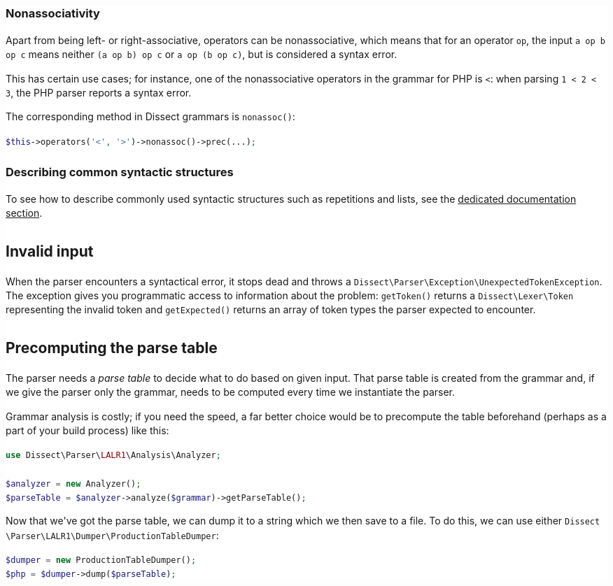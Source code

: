 ### Nonassociativity

Apart from being left- or right-associative, operators can be
nonassociative, which means that for an operator `op`, the input
`a op b op c` means neither `(a op b) op c` or `a op (b op c)`,
but is considered a syntax error.

This has certain use cases; for instance, one of the nonassociative
operators in the grammar for PHP is `<`: when parsing `1 < 2 < 3`,
the PHP parser reports a syntax error.

The corresponding method in Dissect grammars is `nonassoc()`:

```php
$this->operators('<', '>')->nonassoc()->prec(...);
```

### Describing common syntactic structures

To see how to describe commonly used syntactic structures such as
repetitions and lists, see the [dedicated documentation section][common].

Invalid input
-------------

When the parser encounters a syntactical error, it stops dead and
throws a `Dissect\Parser\Exception\UnexpectedTokenException`.
The exception gives you programmatic access to information about the
problem: `getToken()` returns a `Dissect\Lexer\Token` representing the
invalid token and `getExpected()` returns an array of token types the parser
expected to encounter.

Precomputing the parse table
----------------------------

The parser needs a *parse table* to decide what to do based on given
input. That parse table is created from the grammar and, if we give the
parser only the grammar, needs to be computed every time we instantiate
the parser.

Grammar analysis is costly; if you need the speed, a far better choice
would be to precompute the table beforehand (perhaps as a part of your
build process) like this:

```php
use Dissect\Parser\LALR1\Analysis\Analyzer;

$analyzer = new Analyzer();
$parseTable = $analyzer->analyze($grammar)->getParseTable();
```

Now that we've got the parse table, we can dump it to a string which
we then save to a file. To do this, we can use either
`Dissect\Parser\LALR1\Dumper\ProductionTableDumper`:

```php
$dumper = new ProductionTableDumper();
$php = $dumper->dump($parseTable);
```


[twigparser]: https://github.com/fabpot/Twig/blob/master/lib/Twig/Parser.php
[twig]: https://github.com/fabpot/Twig
[annotationsparser]: https://github.com/doctrine/common/blob/master/lib/Doctrine/Common/Annotations/DocParser.php
[dqlparser]: https://github.com/doctrine/doctrine2/blob/master/lib/Doctrine/ORM/Query/Parser.php
[doctrine]: https://github.com/doctrine
[rdparser]: http://en.wikipedia.org/wiki/Recursive_descent_parser
[llk]: http://en.wikipedia.org/wiki/LL_parser
[lrk]: http://en.wikipedia.org/wiki/LR_parser
[cli]: cli.md
[common]: common.md